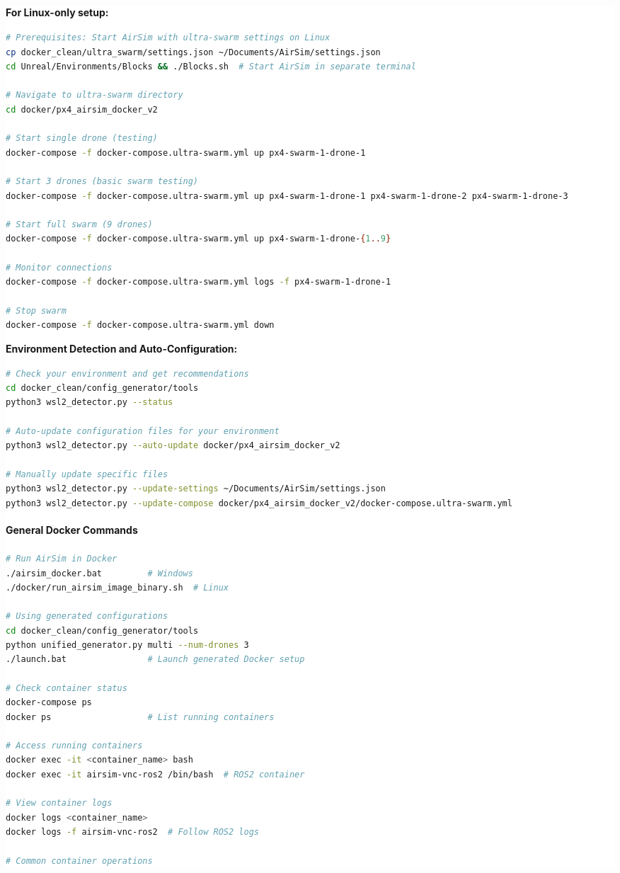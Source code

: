 **For Linux-only setup:**
```bash
# Prerequisites: Start AirSim with ultra-swarm settings on Linux
cp docker_clean/ultra_swarm/settings.json ~/Documents/AirSim/settings.json
cd Unreal/Environments/Blocks && ./Blocks.sh  # Start AirSim in separate terminal

# Navigate to ultra-swarm directory
cd docker/px4_airsim_docker_v2

# Start single drone (testing)
docker-compose -f docker-compose.ultra-swarm.yml up px4-swarm-1-drone-1

# Start 3 drones (basic swarm testing)
docker-compose -f docker-compose.ultra-swarm.yml up px4-swarm-1-drone-1 px4-swarm-1-drone-2 px4-swarm-1-drone-3

# Start full swarm (9 drones)
docker-compose -f docker-compose.ultra-swarm.yml up px4-swarm-1-drone-{1..9}

# Monitor connections
docker-compose -f docker-compose.ultra-swarm.yml logs -f px4-swarm-1-drone-1

# Stop swarm
docker-compose -f docker-compose.ultra-swarm.yml down
```

**Environment Detection and Auto-Configuration:**
```bash
# Check your environment and get recommendations
cd docker_clean/config_generator/tools
python3 wsl2_detector.py --status

# Auto-update configuration files for your environment
python3 wsl2_detector.py --auto-update docker/px4_airsim_docker_v2

# Manually update specific files
python3 wsl2_detector.py --update-settings ~/Documents/AirSim/settings.json
python3 wsl2_detector.py --update-compose docker/px4_airsim_docker_v2/docker-compose.ultra-swarm.yml
```

#### General Docker Commands
```bash
# Run AirSim in Docker
./airsim_docker.bat         # Windows
./docker/run_airsim_image_binary.sh  # Linux

# Using generated configurations
cd docker_clean/config_generator/tools
python unified_generator.py multi --num-drones 3
./launch.bat                # Launch generated Docker setup

# Check container status
docker-compose ps
docker ps                   # List running containers

# Access running containers
docker exec -it <container_name> bash
docker exec -it airsim-vnc-ros2 /bin/bash  # ROS2 container

# View container logs
docker logs <container_name>
docker logs -f airsim-vnc-ros2  # Follow ROS2 logs

# Common container operations
```